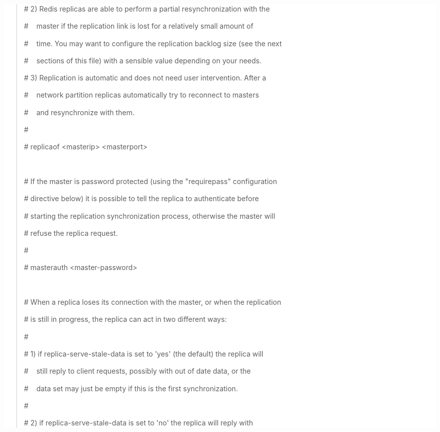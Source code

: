 >
> \# 2) Redis replicas are able to perform a partial resynchronization
> with the
>
> \#    master if the replication link is lost for a relatively small
> amount of
>
> \#    time. You may want to configure the replication backlog size
> (see the next
>
> \#    sections of this file) with a sensible value depending on your
> needs.
>
> \# 3) Replication is automatic and does not need user intervention.
> After a
>
> \#    network partition replicas automatically try to reconnect to
> masters
>
> \#    and resynchronize with them.
>
> \#
>
> \# replicaof \<masterip\> \<masterport\>
>
>  
>
> \# If the master is password protected (using the \"requirepass\"
> configuration
>
> \# directive below) it is possible to tell the replica to authenticate
> before
>
> \# starting the replication synchronization process, otherwise the
> master will
>
> \# refuse the replica request.
>
> \#
>
> \# masterauth \<master-password\>
>
>  
>
> \# When a replica loses its connection with the master, or when the
> replication
>
> \# is still in progress, the replica can act in two different ways:
>
> \#
>
> \# 1) if replica-serve-stale-data is set to \'yes\' (the default) the
> replica will
>
> \#    still reply to client requests, possibly with out of date data,
> or the
>
> \#    data set may just be empty if this is the first synchronization.
>
> \#
>
> \# 2) if replica-serve-stale-data is set to \'no\' the replica will
> reply with
>